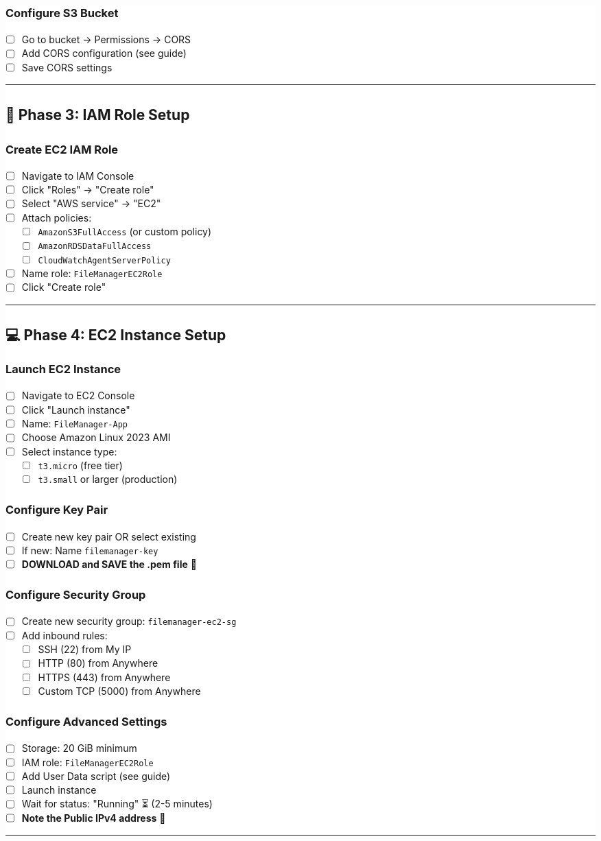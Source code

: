 ### Configure S3 Bucket
- [ ] Go to bucket → Permissions → CORS
- [ ] Add CORS configuration (see guide)
- [ ] Save CORS settings

---

## 🔑 Phase 3: IAM Role Setup

### Create EC2 IAM Role
- [ ] Navigate to IAM Console
- [ ] Click "Roles" → "Create role"
- [ ] Select "AWS service" → "EC2"
- [ ] Attach policies:
  - [ ] `AmazonS3FullAccess` (or custom policy)
  - [ ] `AmazonRDSDataFullAccess`
  - [ ] `CloudWatchAgentServerPolicy`
- [ ] Name role: `FileManagerEC2Role`
- [ ] Click "Create role"

---

## 💻 Phase 4: EC2 Instance Setup

### Launch EC2 Instance
- [ ] Navigate to EC2 Console
- [ ] Click "Launch instance"
- [ ] Name: `FileManager-App`
- [ ] Choose Amazon Linux 2023 AMI
- [ ] Select instance type:
  - [ ] `t3.micro` (free tier)
  - [ ] `t3.small` or larger (production)

### Configure Key Pair
- [ ] Create new key pair OR select existing
- [ ] If new: Name `filemanager-key`
- [ ] **DOWNLOAD and SAVE the .pem file** 🔑

### Configure Security Group
- [ ] Create new security group: `filemanager-ec2-sg`
- [ ] Add inbound rules:
  - [ ] SSH (22) from My IP
  - [ ] HTTP (80) from Anywhere
  - [ ] HTTPS (443) from Anywhere  
  - [ ] Custom TCP (5000) from Anywhere

### Configure Advanced Settings
- [ ] Storage: 20 GiB minimum
- [ ] IAM role: `FileManagerEC2Role`
- [ ] Add User Data script (see guide)
- [ ] Launch instance
- [ ] Wait for status: "Running" ⏳ (2-5 minutes)
- [ ] **Note the Public IPv4 address** 📍

---